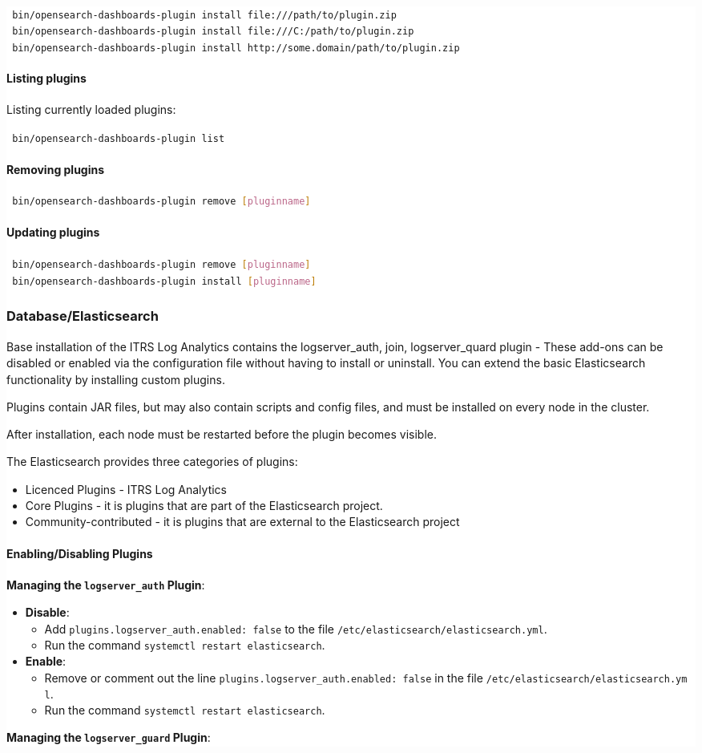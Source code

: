 ```bash
 bin/opensearch-dashboards-plugin install file:///path/to/plugin.zip
 bin/opensearch-dashboards-plugin install file:///C:/path/to/plugin.zip
 bin/opensearch-dashboards-plugin install http://some.domain/path/to/plugin.zip
```

#### Listing plugins

Listing currently loaded plugins:

```bash
 bin/opensearch-dashboards-plugin list
```

#### Removing plugins

```bash
 bin/opensearch-dashboards-plugin remove [pluginname]
```

#### Updating plugins

```bash
 bin/opensearch-dashboards-plugin remove [pluginname]
 bin/opensearch-dashboards-plugin install [pluginname]
```

### Database/Elasticsearch

Base installation of the ITRS Log Analytics contains the logserver_auth, join, logserver_quard plugin - These add-ons can be disabled or enabled via the configuration file without having to install or uninstall.
You can extend the basic Elasticsearch functionality by installing custom plugins.

Plugins contain JAR files, but may also contain scripts and config files, and must be installed on every node in the cluster.

After installation, each node must be restarted before the plugin becomes visible.

The Elasticsearch provides three categories of plugins:

- Licenced Plugins - ITRS Log Analytics
- Core Plugins - it is plugins that are part of the Elasticsearch project.
- Community-contributed - it is plugins that are external to the Elasticsearch project

#### Enabling/Disabling Plugins

 **Managing the `logserver_auth` Plugin**:

   - **Disable**:
     - Add `plugins.logserver_auth.enabled: false` to the file `/etc/elasticsearch/elasticsearch.yml`.
     - Run the command `systemctl restart elasticsearch`.
   - **Enable**:
     - Remove or comment out the line `plugins.logserver_auth.enabled: false` in the file `/etc/elasticsearch/elasticsearch.yml`.
     - Run the command `systemctl restart elasticsearch`.

 **Managing the `logserver_guard` Plugin**:
